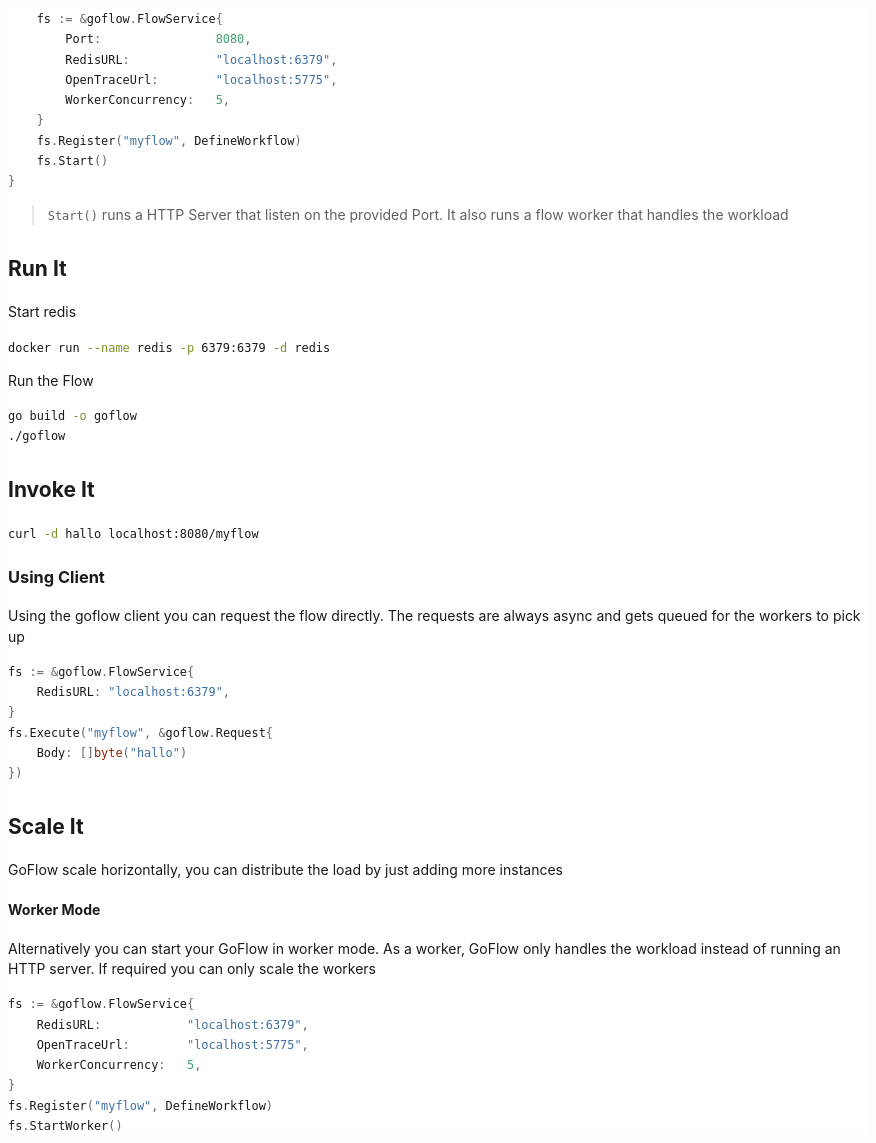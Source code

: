 ```go
    fs := &goflow.FlowService{
        Port:                8080,
        RedisURL:            "localhost:6379",
        OpenTraceUrl:        "localhost:5775",
        WorkerConcurrency:   5,
    }
    fs.Register("myflow", DefineWorkflow)
    fs.Start()
}
```
> `Start()` runs a HTTP Server that listen on the provided Port. It also runs a flow worker that handles the workload

## Run It 
Start redis
```sh
docker run --name redis -p 6379:6379 -d redis
```

Run the Flow
```sh
go build -o goflow
./goflow
```

## Invoke It
```sh
curl -d hallo localhost:8080/myflow
```

### Using Client

Using the goflow client you can request the flow directly. 
The requests are always async and gets queued for the workers to pick up
```go
fs := &goflow.FlowService{
    RedisURL: "localhost:6379",
}
fs.Execute("myflow", &goflow.Request{
    Body: []byte("hallo")
})
```

## Scale It
GoFlow scale horizontally, you can distribute the load by just adding more instances

#### Worker Mode
Alternatively you can start your GoFlow in worker mode. As a worker, GoFlow only handles the workload instead
of running an HTTP server. If required you can only scale the workers 
```go
fs := &goflow.FlowService{
    RedisURL:            "localhost:6379",
    OpenTraceUrl:        "localhost:5775",
    WorkerConcurrency:   5,
}
fs.Register("myflow", DefineWorkflow)
fs.StartWorker()
```

